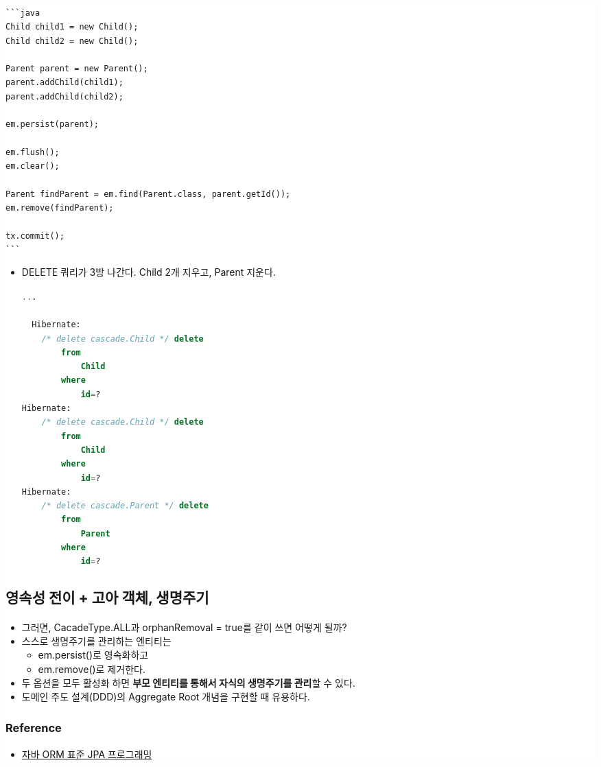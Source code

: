     ```java
    Child child1 = new Child();
    Child child2 = new Child();
    
    Parent parent = new Parent();
    parent.addChild(child1);
    parent.addChild(child2);
    
    em.persist(parent);
    
    em.flush();
    em.clear();
    
    Parent findParent = em.find(Parent.class, parent.getId());
    em.remove(findParent);
    
    tx.commit();
    ```

  * DELETE 쿼리가 3방 나간다. Child 2개 지우고, Parent 지운다.

    ```sql
    ...
    
      Hibernate: 
        /* delete cascade.Child */ delete 
            from
                Child 
            where
                id=?
    Hibernate: 
        /* delete cascade.Child */ delete 
            from
                Child 
            where
                id=?
    Hibernate: 
        /* delete cascade.Parent */ delete 
            from
                Parent 
            where
                id=?
    ```

## 영속성 전이 + 고아 객체, 생명주기

* 그러면, CacadeType.ALL과 orphanRemoval = true를 같이 쓰면 어떻게 될까?
* 스스로 생명주기를 관리하는 엔티티는
  * em.persist()로 영속화하고
  * em.remove()로 제거한다.
* 두 옵션을 모두 활성화 하면 **부모 엔티티를 통해서 자식의 생명주기를 관리**할 수 있다.
* 도메인 주도 설계(DDD)의 Aggregate Root 개념을 구현할 때 유용하다.

### Reference

- [자바 ORM 표준 JPA 프로그래밍](https://www.inflearn.com/course/ORM-JPA-Basic)
